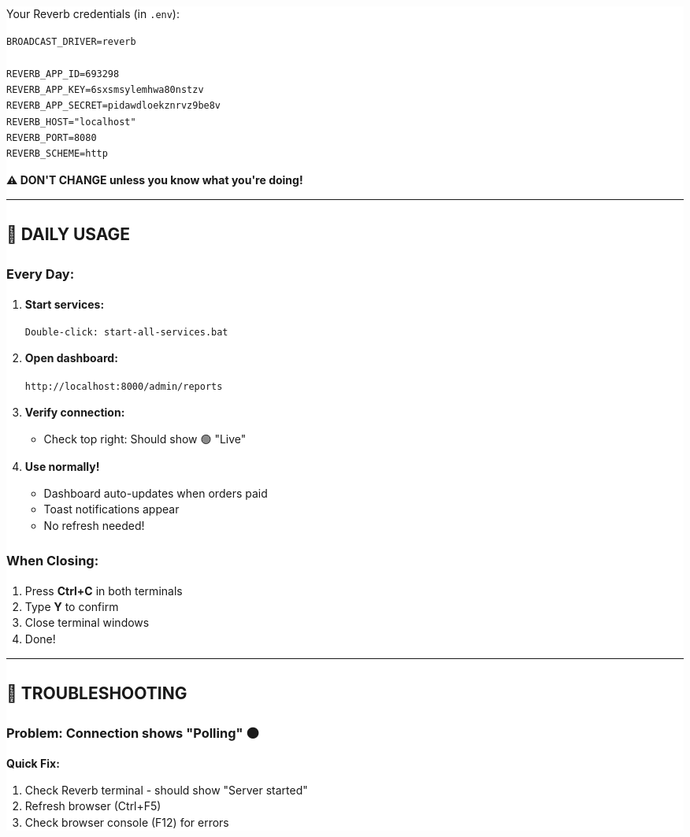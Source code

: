 Your Reverb credentials (in `.env`):

```env
BROADCAST_DRIVER=reverb

REVERB_APP_ID=693298
REVERB_APP_KEY=6sxsmsylemhwa80nstzv
REVERB_APP_SECRET=pidawdloekznrvz9be8v
REVERB_HOST="localhost"
REVERB_PORT=8080
REVERB_SCHEME=http
```

**⚠️ DON'T CHANGE unless you know what you're doing!**

---

## 🎯 **DAILY USAGE**

### **Every Day:**

1. **Start services:**
   ```
   Double-click: start-all-services.bat
   ```

2. **Open dashboard:**
   ```
   http://localhost:8000/admin/reports
   ```

3. **Verify connection:**
   - Check top right: Should show 🟢 "Live"

4. **Use normally!**
   - Dashboard auto-updates when orders paid
   - Toast notifications appear
   - No refresh needed!

### **When Closing:**

1. Press **Ctrl+C** in both terminals
2. Type **Y** to confirm
3. Close terminal windows
4. Done!

---

## 🐛 **TROUBLESHOOTING**

### **Problem: Connection shows "Polling" 🟠**

**Quick Fix:**
1. Check Reverb terminal - should show "Server started"
2. Refresh browser (Ctrl+F5)
3. Check browser console (F12) for errors

